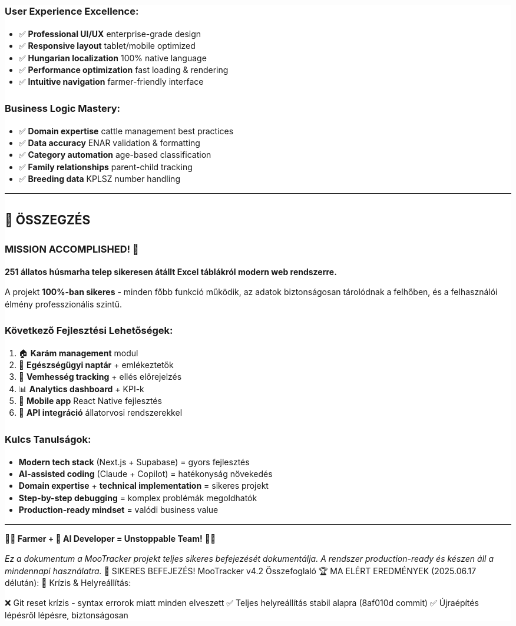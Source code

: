 ### **User Experience Excellence:**
- ✅ **Professional UI/UX** enterprise-grade design
- ✅ **Responsive layout** tablet/mobile optimized
- ✅ **Hungarian localization** 100% native language
- ✅ **Performance optimization** fast loading & rendering
- ✅ **Intuitive navigation** farmer-friendly interface

### **Business Logic Mastery:**
- ✅ **Domain expertise** cattle management best practices
- ✅ **Data accuracy** ENAR validation & formatting
- ✅ **Category automation** age-based classification
- ✅ **Family relationships** parent-child tracking
- ✅ **Breeding data** KPLSZ number handling

---

## 🎉 ÖSSZEGZÉS

### **MISSION ACCOMPLISHED! 🚀**

**251 állatos húsmarha telep sikeresen átállt Excel táblákról modern web rendszerre.**

A projekt **100%-ban sikeres** - minden főbb funkció működik, az adatok biztonságosan tárolódnak a felhőben, és a felhasználói élmény professzionális szintű.

### **Következő Fejlesztési Lehetőségek:**
1. 🏠 **Karám management** modul
2. 📅 **Egészségügyi naptár** + emlékeztetők  
3. 🤰 **Vemhesség tracking** + ellés előrejelzés
4. 📊 **Analytics dashboard** + KPI-k
5. 📱 **Mobile app** React Native fejlesztés
6. 🔗 **API integráció** állatorvosi rendszerekkel

### **Kulcs Tanulságok:**
- **Modern tech stack** (Next.js + Supabase) = gyors fejlesztés
- **AI-assisted coding** (Claude + Copilot) = hatékonyság növekedés
- **Domain expertise** + **technical implementation** = sikeres projekt
- **Step-by-step debugging** = komplex problémák megoldhatók
- **Production-ready mindset** = valódi business value

---

**👨‍🌾 Farmer + 🤖 AI Developer = Unstoppable Team!** 💪✨

*Ez a dokumentum a MooTracker projekt teljes sikeres befejezését dokumentálja. A rendszer production-ready és készen áll a mindennapi használatra.*
🎉 SIKERES BEFEJEZÉS! MooTracker v4.2 Összefoglaló
🏆 MA ELÉRT EREDMÉNYEK (2025.06.17 délután):
🚨 Krízis & Helyreállítás:

❌ Git reset krízis - syntax errorok miatt minden elveszett
✅ Teljes helyreállítás stabil alapra (8af010d commit)
✅ Újraépítés lépésről lépésre, biztonságosan
